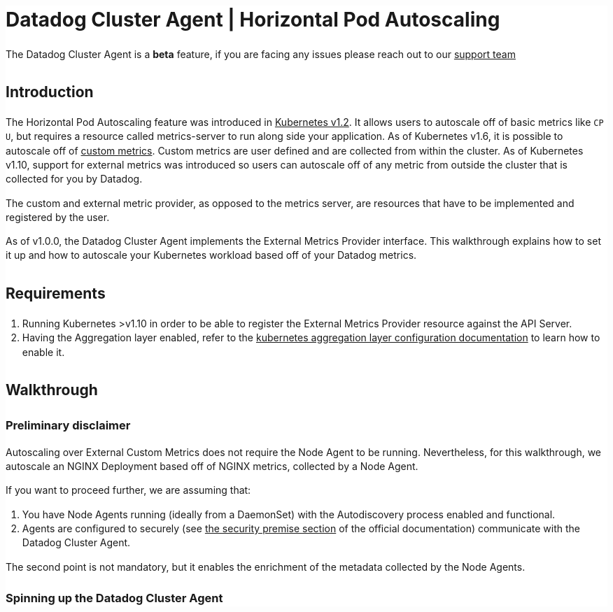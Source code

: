 # Datadog Cluster Agent | Horizontal Pod Autoscaling

The Datadog Cluster Agent is a **beta** feature, if you are facing any issues please reach out to our [support team](http://docs.datadoghq.com/help)

## Introduction

The Horizontal Pod Autoscaling feature was introduced in [Kubernetes v1.2](https://kubernetes.io/docs/tasks/run-application/horizontal-pod-autoscale-walkthrough/#before-you-begin).
It allows users to autoscale off of basic metrics like `CPU`, but requires a resource called metrics-server to run along side your application.
As of Kubernetes v1.6, it is possible to autoscale off of [custom metrics](https://kubernetes.io/docs/tasks/run-application/horizontal-pod-autoscale/#support-for-custom-metrics).
Custom metrics are user defined and are collected from within the cluster.
As of Kubernetes v1.10, support for external metrics was introduced so users can autoscale off of any metric from outside the cluster that is collected for you by Datadog.

The custom and external metric provider, as opposed to the metrics server, are resources that have to be implemented and registered by the user.

As of v1.0.0, the Datadog Cluster Agent implements the External Metrics Provider interface.
This walkthrough explains how to set it up and how to autoscale your Kubernetes workload based off of your Datadog metrics.

## Requirements

1. Running Kubernetes >v1.10 in order to be able to register the External Metrics Provider resource against the API Server.
2. Having the Aggregation layer enabled, refer to the [kubernetes aggregation layer configuration documentation](https://kubernetes.io/docs/tasks/access-kubernetes-api/configure-aggregation-layer/) to learn how to enable it.

## Walkthrough

### Preliminary disclaimer

Autoscaling over External Custom Metrics does not require the Node Agent to be running. Nevertheless, for this walkthrough, we autoscale an NGINX Deployment based off of NGINX metrics, collected by a Node Agent.

If you want to proceed further, we are assuming that:
1. You have Node Agents running (ideally from a DaemonSet) with the Autodiscovery process enabled and functional.
2. Agents are configured to securely (see [the security premise section](/Dockerfiles/cluster-agent/README.md#security-premise) of the official documentation) communicate with the Datadog Cluster Agent.

The second point is not mandatory, but it enables the enrichment of the metadata collected by the Node Agents. 

### Spinning up the Datadog Cluster Agent
